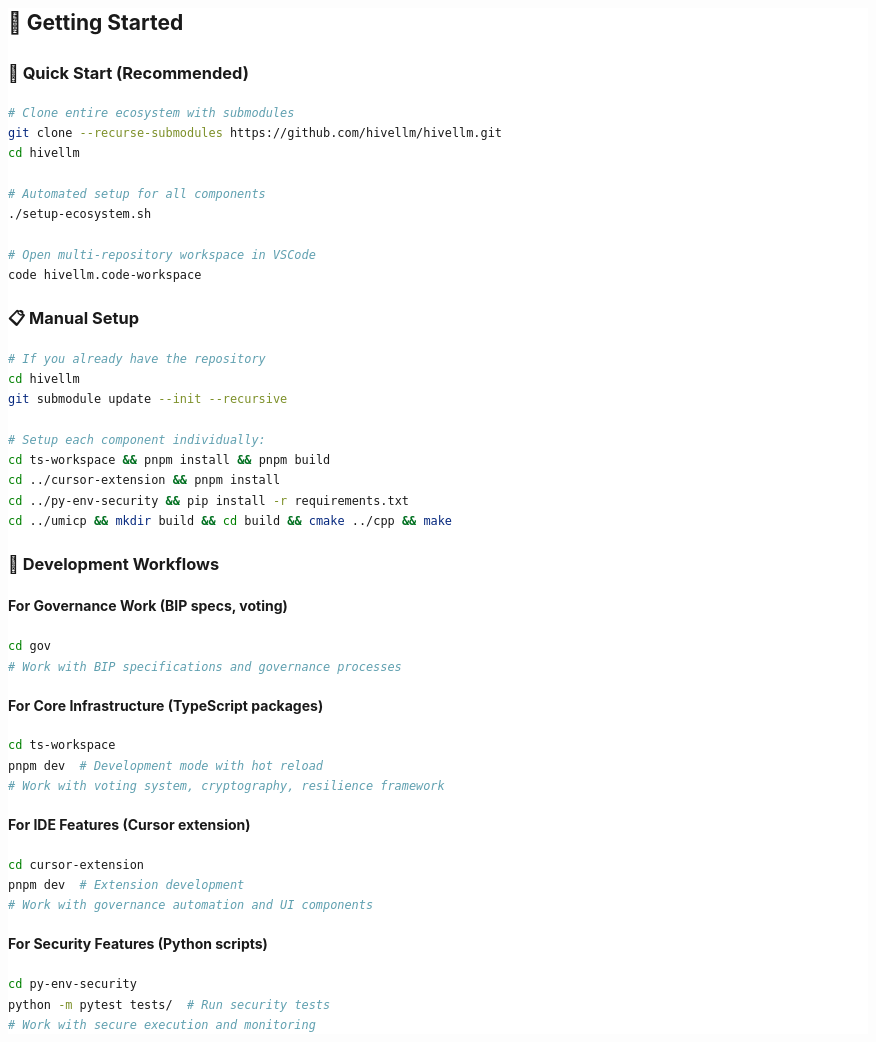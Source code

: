 ## 🎯 **Getting Started**

### 🚀 **Quick Start** (Recommended)
```bash
# Clone entire ecosystem with submodules
git clone --recurse-submodules https://github.com/hivellm/hivellm.git
cd hivellm

# Automated setup for all components
./setup-ecosystem.sh

# Open multi-repository workspace in VSCode
code hivellm.code-workspace
```

### 📋 **Manual Setup**
```bash
# If you already have the repository
cd hivellm
git submodule update --init --recursive

# Setup each component individually:
cd ts-workspace && pnpm install && pnpm build
cd ../cursor-extension && pnpm install
cd ../py-env-security && pip install -r requirements.txt
cd ../umicp && mkdir build && cd build && cmake ../cpp && make
```

### 🔧 **Development Workflows**

#### For **Governance Work** (BIP specs, voting)
```bash
cd gov
# Work with BIP specifications and governance processes
```

#### For **Core Infrastructure** (TypeScript packages)
```bash
cd ts-workspace
pnpm dev  # Development mode with hot reload
# Work with voting system, cryptography, resilience framework
```

#### For **IDE Features** (Cursor extension)
```bash
cd cursor-extension
pnpm dev  # Extension development
# Work with governance automation and UI components
```

#### For **Security Features** (Python scripts)
```bash
cd py-env-security
python -m pytest tests/  # Run security tests
# Work with secure execution and monitoring
```
